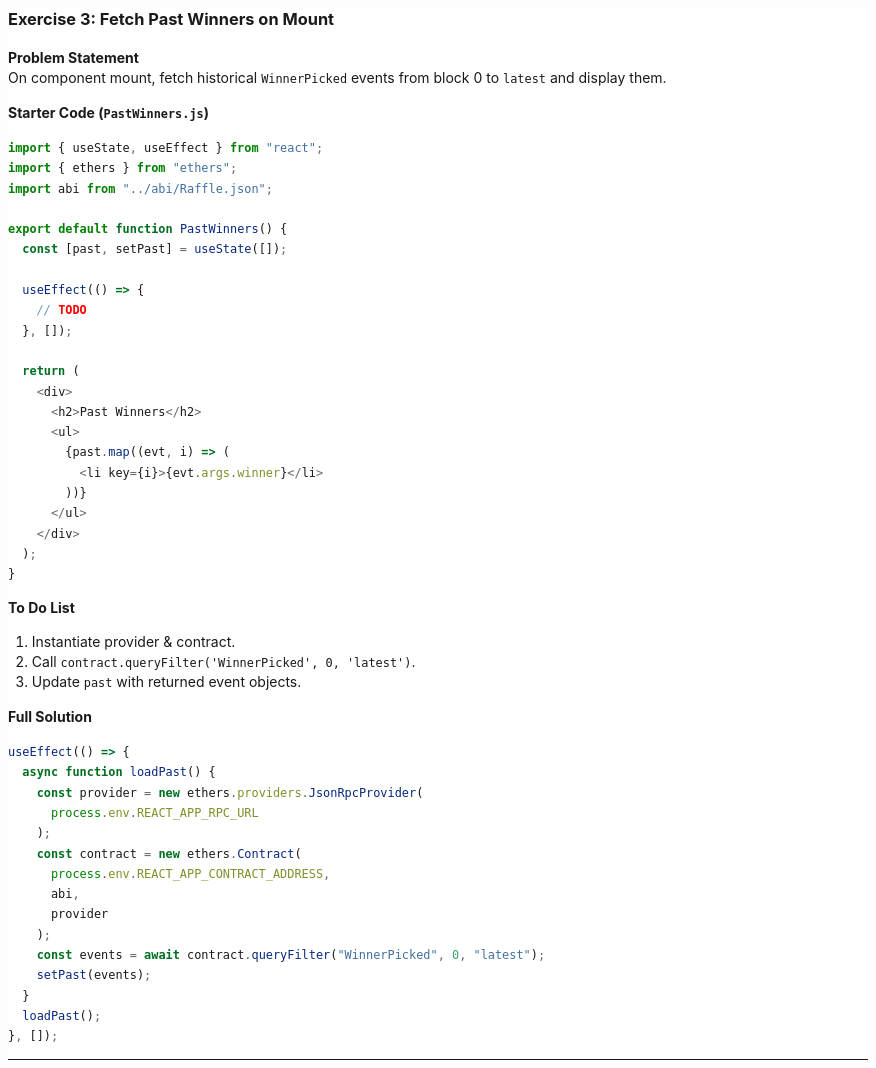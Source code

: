 
### Exercise 3: Fetch Past Winners on Mount

**Problem Statement**  
On component mount, fetch historical `WinnerPicked` events from block 0 to `latest` and display them.

**Starter Code (`PastWinners.js`)**

```js
import { useState, useEffect } from "react";
import { ethers } from "ethers";
import abi from "../abi/Raffle.json";

export default function PastWinners() {
  const [past, setPast] = useState([]);

  useEffect(() => {
    // TODO
  }, []);

  return (
    <div>
      <h2>Past Winners</h2>
      <ul>
        {past.map((evt, i) => (
          <li key={i}>{evt.args.winner}</li>
        ))}
      </ul>
    </div>
  );
}
```

**To Do List**

1. Instantiate provider & contract.
2. Call `contract.queryFilter('WinnerPicked', 0, 'latest')`.
3. Update `past` with returned event objects.

**Full Solution**

```js
useEffect(() => {
  async function loadPast() {
    const provider = new ethers.providers.JsonRpcProvider(
      process.env.REACT_APP_RPC_URL
    );
    const contract = new ethers.Contract(
      process.env.REACT_APP_CONTRACT_ADDRESS,
      abi,
      provider
    );
    const events = await contract.queryFilter("WinnerPicked", 0, "latest");
    setPast(events);
  }
  loadPast();
}, []);
```

---